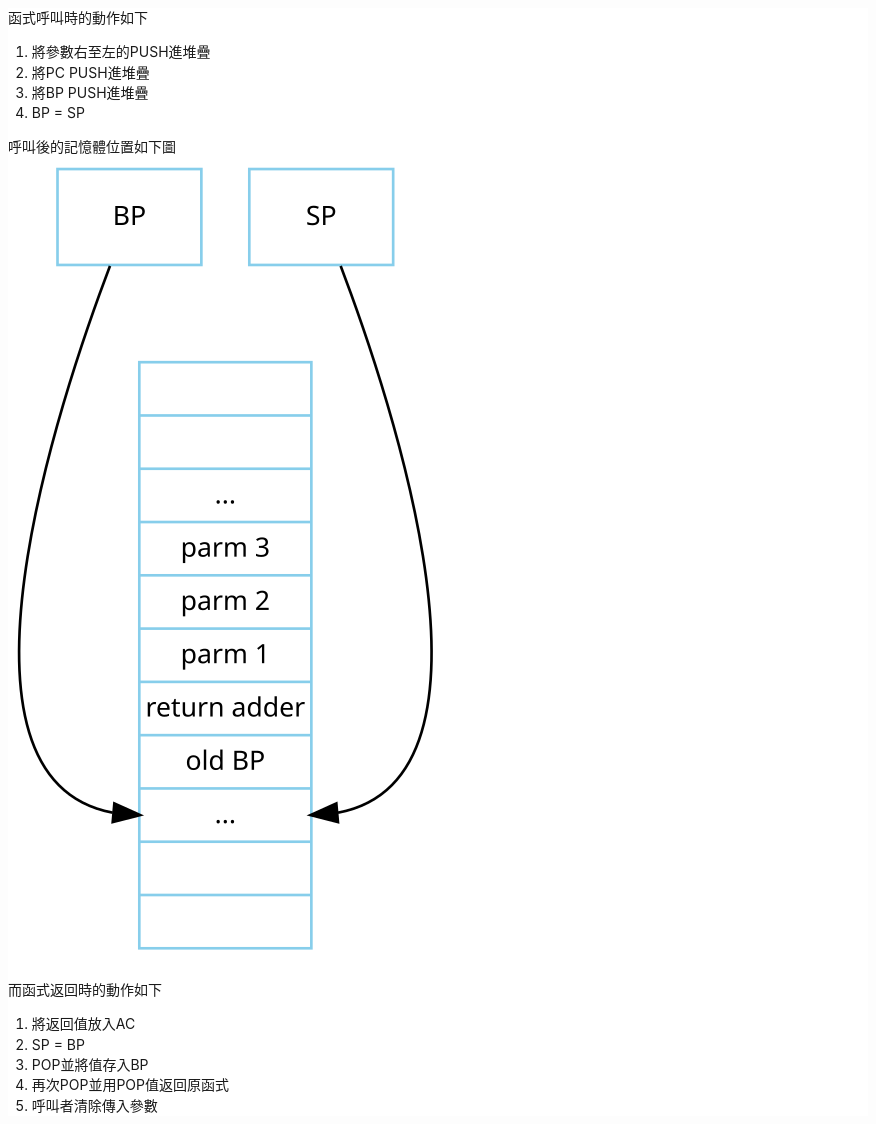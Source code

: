 函式呼叫時的動作如下  
1. 將參數右至左的PUSH進堆疊  
2. 將PC PUSH進堆疊  
3. 將BP PUSH進堆疊  
4. BP = SP  
  
呼叫後的記憶體位置如下圖  
![mmap](_v_images/20210516032854581_28062.svg)  
  
而函式返回時的動作如下  
1. 將返回值放入AC  
2. SP = BP  
3. POP並將值存入BP  
4. 再次POP並用POP值返回原函式  
5. 呼叫者清除傳入參數  
  